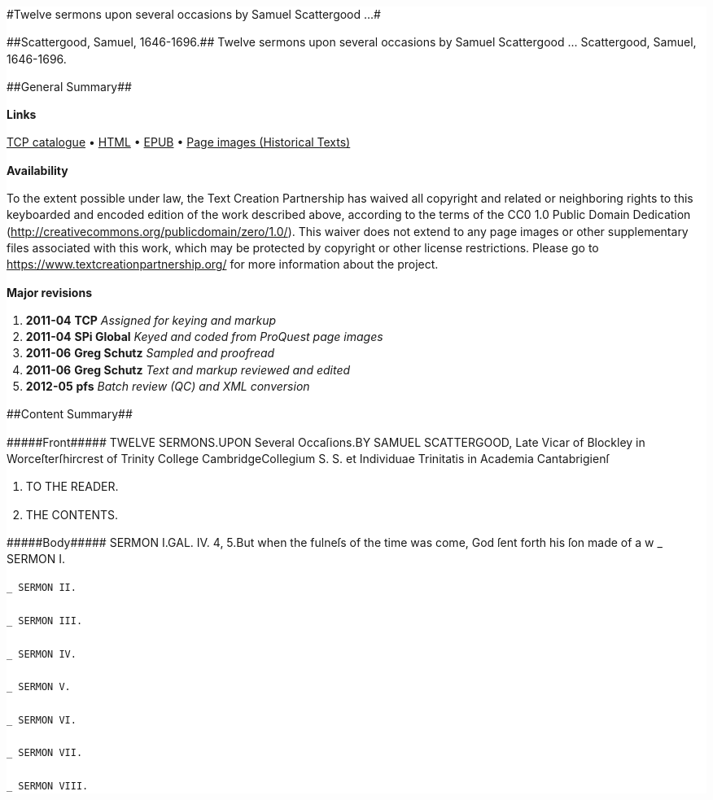#Twelve sermons upon several occasions by Samuel Scattergood ...#

##Scattergood, Samuel, 1646-1696.##
Twelve sermons upon several occasions by Samuel Scattergood ...
Scattergood, Samuel, 1646-1696.

##General Summary##

**Links**

[TCP catalogue](http://www.ota.ox.ac.uk/tcp/)  • 
[HTML](http://tei.it.ox.ac.uk/tcp/Texts-HTML/free/A62/A62326.html)  • 
[EPUB](http://tei.it.ox.ac.uk/tcp/Texts-EPUB/free/A62/A62326.epub) • 
[Page images (Historical Texts)](https://historicaltexts.jisc.ac.uk/eebo-18425297e)

**Availability**

To the extent possible under law, the Text Creation Partnership has waived all copyright and related or neighboring rights to this keyboarded and encoded edition of the work described above, according to the terms of the CC0 1.0 Public Domain Dedication (http://creativecommons.org/publicdomain/zero/1.0/). This waiver does not extend to any page images or other supplementary files associated with this work, which may be protected by copyright or other license restrictions. Please go to https://www.textcreationpartnership.org/ for more information about the project.

**Major revisions**

1. __2011-04__ __TCP__ *Assigned for keying and markup*
1. __2011-04__ __SPi Global__ *Keyed and coded from ProQuest page images*
1. __2011-06__ __Greg Schutz__ *Sampled and proofread*
1. __2011-06__ __Greg Schutz__ *Text and markup reviewed and edited*
1. __2012-05__ __pfs__ *Batch review (QC) and XML conversion*

##Content Summary##

#####Front#####
TWELVE SERMONS.UPON Several Occaſions.BY SAMUEL SCATTERGOOD, Late Vicar of Blockley in Worceſterſhircrest of Trinity College CambridgeCollegium S. S. et Individuae Trinitatis in Academia Cantabrigienſ
1. TO THE READER.

1. THE CONTENTS.

#####Body#####
SERMON I.GAL. IV. 4, 5.But when the fulneſs of the time was come, God ſent forth his ſon made of a w
    _ SERMON I.

    _ SERMON II.

    _ SERMON III.

    _ SERMON IV.

    _ SERMON V.

    _ SERMON VI.

    _ SERMON VII.

    _ SERMON VIII.
